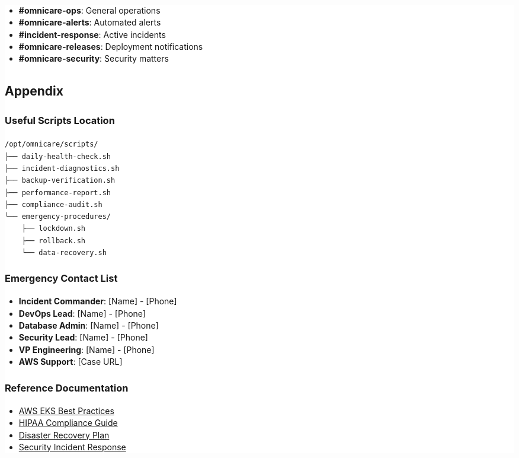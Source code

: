 - **#omnicare-ops**: General operations
- **#omnicare-alerts**: Automated alerts
- **#incident-response**: Active incidents
- **#omnicare-releases**: Deployment notifications
- **#omnicare-security**: Security matters

## Appendix

### Useful Scripts Location

```
/opt/omnicare/scripts/
├── daily-health-check.sh
├── incident-diagnostics.sh
├── backup-verification.sh
├── performance-report.sh
├── compliance-audit.sh
└── emergency-procedures/
    ├── lockdown.sh
    ├── rollback.sh
    └── data-recovery.sh
```

### Emergency Contact List

- **Incident Commander**: [Name] - [Phone]
- **DevOps Lead**: [Name] - [Phone]
- **Database Admin**: [Name] - [Phone]
- **Security Lead**: [Name] - [Phone]
- **VP Engineering**: [Name] - [Phone]
- **AWS Support**: [Case URL]

### Reference Documentation

- [AWS EKS Best Practices](https://aws.github.io/aws-eks-best-practices/)
- [HIPAA Compliance Guide](./HIPAA_COMPLIANCE.md)
- [Disaster Recovery Plan](./DISASTER_RECOVERY.md)
- [Security Incident Response](./SECURITY_INCIDENT_RESPONSE.md)